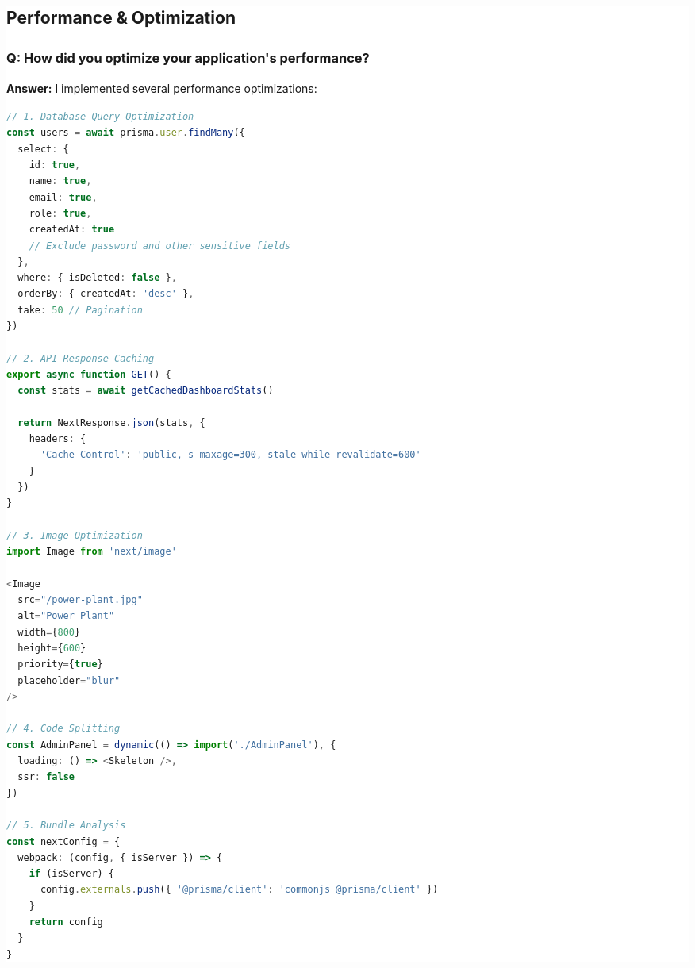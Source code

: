 ## **Performance & Optimization**

### **Q: How did you optimize your application's performance?**

**Answer:** I implemented several performance optimizations:

```typescript
// 1. Database Query Optimization
const users = await prisma.user.findMany({
  select: {
    id: true,
    name: true,
    email: true,
    role: true,
    createdAt: true
    // Exclude password and other sensitive fields
  },
  where: { isDeleted: false },
  orderBy: { createdAt: 'desc' },
  take: 50 // Pagination
})

// 2. API Response Caching
export async function GET() {
  const stats = await getCachedDashboardStats()
  
  return NextResponse.json(stats, {
    headers: {
      'Cache-Control': 'public, s-maxage=300, stale-while-revalidate=600'
    }
  })
}

// 3. Image Optimization
import Image from 'next/image'

<Image
  src="/power-plant.jpg"
  alt="Power Plant"
  width={800}
  height={600}
  priority={true}
  placeholder="blur"
/>

// 4. Code Splitting
const AdminPanel = dynamic(() => import('./AdminPanel'), {
  loading: () => <Skeleton />,
  ssr: false
})

// 5. Bundle Analysis
const nextConfig = {
  webpack: (config, { isServer }) => {
    if (isServer) {
      config.externals.push({ '@prisma/client': 'commonjs @prisma/client' })
    }
    return config
  }
}
```
